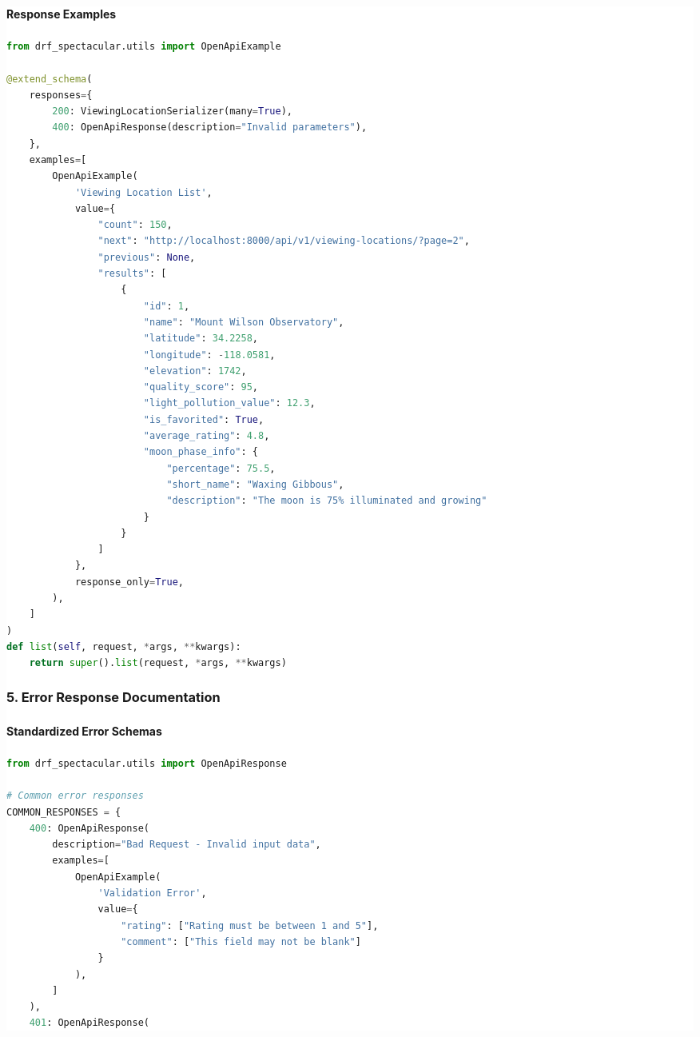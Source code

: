 #### Response Examples
```python
from drf_spectacular.utils import OpenApiExample

@extend_schema(
    responses={
        200: ViewingLocationSerializer(many=True),
        400: OpenApiResponse(description="Invalid parameters"),
    },
    examples=[
        OpenApiExample(
            'Viewing Location List',
            value={
                "count": 150,
                "next": "http://localhost:8000/api/v1/viewing-locations/?page=2",
                "previous": None,
                "results": [
                    {
                        "id": 1,
                        "name": "Mount Wilson Observatory",
                        "latitude": 34.2258,
                        "longitude": -118.0581,
                        "elevation": 1742,
                        "quality_score": 95,
                        "light_pollution_value": 12.3,
                        "is_favorited": True,
                        "average_rating": 4.8,
                        "moon_phase_info": {
                            "percentage": 75.5,
                            "short_name": "Waxing Gibbous",
                            "description": "The moon is 75% illuminated and growing"
                        }
                    }
                ]
            },
            response_only=True,
        ),
    ]
)
def list(self, request, *args, **kwargs):
    return super().list(request, *args, **kwargs)
```

### 5. Error Response Documentation

#### Standardized Error Schemas
```python
from drf_spectacular.utils import OpenApiResponse

# Common error responses
COMMON_RESPONSES = {
    400: OpenApiResponse(
        description="Bad Request - Invalid input data",
        examples=[
            OpenApiExample(
                'Validation Error',
                value={
                    "rating": ["Rating must be between 1 and 5"],
                    "comment": ["This field may not be blank"]
                }
            ),
        ]
    ),
    401: OpenApiResponse(
```